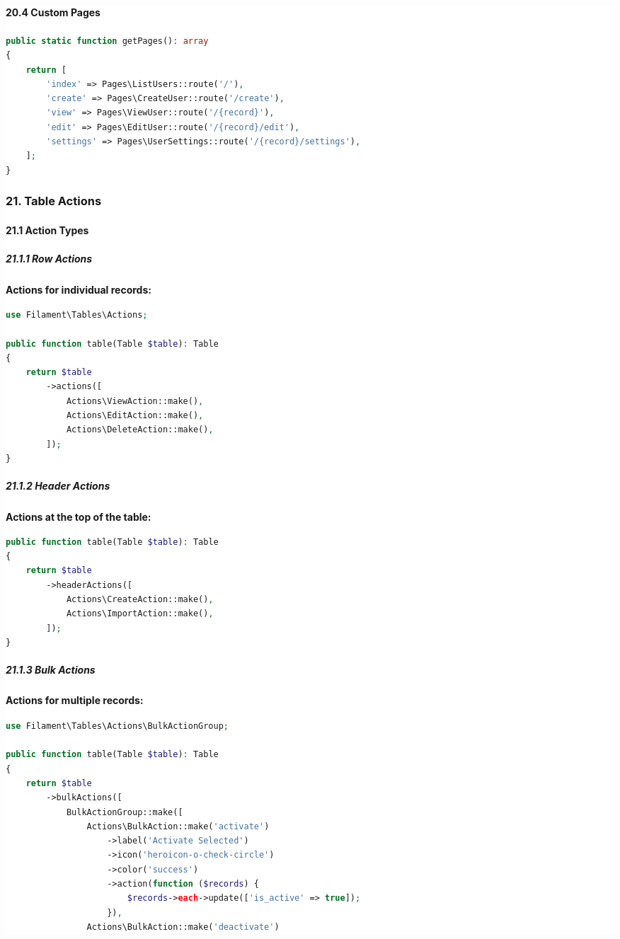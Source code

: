 #### 20.4 Custom Pages
```php
public static function getPages(): array
{
    return [
        'index' => Pages\ListUsers::route('/'),
        'create' => Pages\CreateUser::route('/create'),
        'view' => Pages\ViewUser::route('/{record}'),
        'edit' => Pages\EditUser::route('/{record}/edit'),
        'settings' => Pages\UserSettings::route('/{record}/settings'),
    ];
}
```

### 21. Table Actions

#### 21.1 Action Types

##### 21.1.1 Row Actions
**Actions for individual records:**
```php
use Filament\Tables\Actions;

public function table(Table $table): Table
{
    return $table
        ->actions([
            Actions\ViewAction::make(),
            Actions\EditAction::make(),
            Actions\DeleteAction::make(),
        ]);
}
```

##### 21.1.2 Header Actions
**Actions at the top of the table:**
```php
public function table(Table $table): Table
{
    return $table
        ->headerActions([
            Actions\CreateAction::make(),
            Actions\ImportAction::make(),
        ]);
}
```

##### 21.1.3 Bulk Actions
**Actions for multiple records:**
```php
use Filament\Tables\Actions\BulkActionGroup;

public function table(Table $table): Table
{
    return $table
        ->bulkActions([
            BulkActionGroup::make([
                Actions\BulkAction::make('activate')
                    ->label('Activate Selected')
                    ->icon('heroicon-o-check-circle')
                    ->color('success')
                    ->action(function ($records) {
                        $records->each->update(['is_active' => true]);
                    }),
                Actions\BulkAction::make('deactivate')
```
